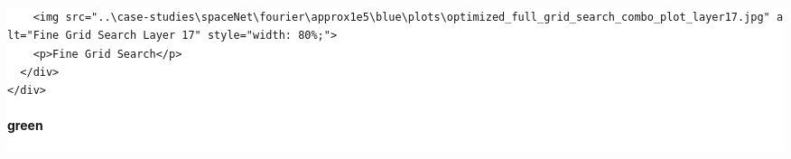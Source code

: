         <img src="..\case-studies\spaceNet\fourier\approx1e5\blue\plots\optimized_full_grid_search_combo_plot_layer17.jpg" alt="Fine Grid Search Layer 17" style="width: 80%;">
        <p>Fine Grid Search</p>
      </div>
    </div>
  </div>
  <div style="margin-bottom: 20px;">
    <h4>green</h4>
    <div style="display: flex; gap: 20px; justify-content: center;">
      <div style="text-align: center;">